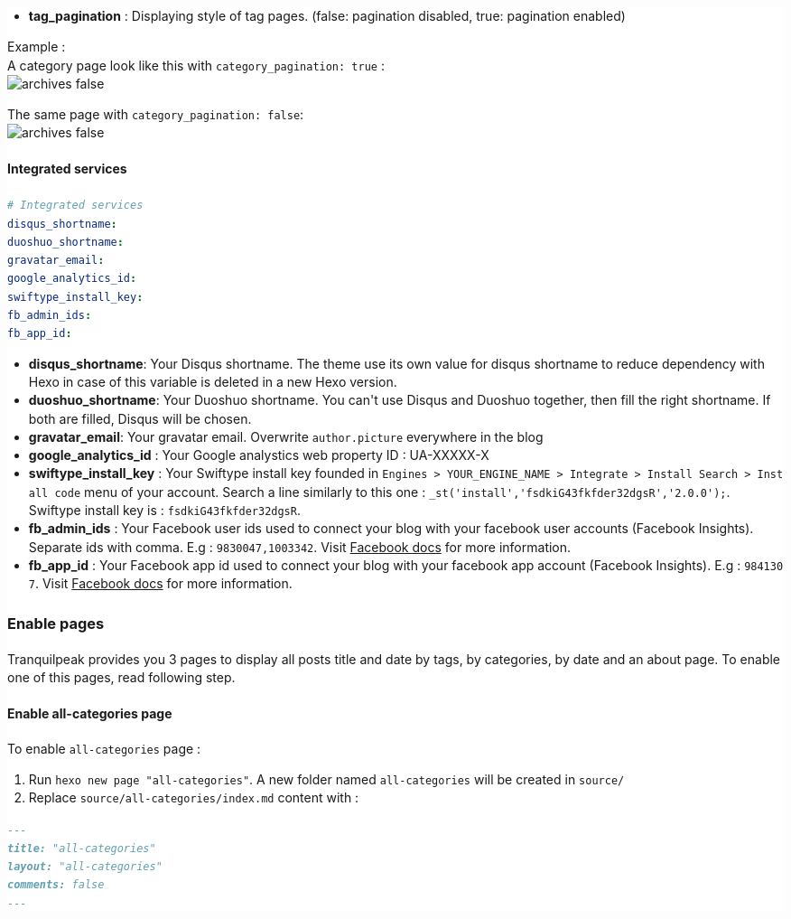 - **tag_pagination** :  Displaying style of tag pages. (false: pagination disabled, true: pagination enabled)

Example :  
A category page look like this with `category_pagination: true` :  
![archives false](http://d1u9biwaxjngwg.cloudfront.net/docs/1.4.0/ud-archives-true-300.png)  

The same page with `category_pagination: false`:  
![archives false](http://d1u9biwaxjngwg.cloudfront.net/docs/1.4.0/ud-archives-false-300.png)  


#### Integrated services ####

``` yaml
# Integrated services
disqus_shortname:
duoshuo_shortname:
gravatar_email: 
google_analytics_id:  
swiftype_install_key:
fb_admin_ids:
fb_app_id:
```
- **disqus_shortname**: Your Disqus shortname. The theme use its own value for disqus shortname to reduce dependency with Hexo in case of this variable is deleted in a new Hexo version.  
- **duoshuo_shortname**: Your Duoshuo shortname. You can't use Disqus and Duoshuo together, then fill the right shortname. If both are filled, Disqus will be chosen.  
- **gravatar_email**: Your gravatar email. Overwrite `author.picture` everywhere in the blog  
- **google_analytics_id** : Your Google analystics web property ID : UA-XXXXX-X  
- **swiftype_install_key** : Your Swiftype install key founded in `Engines > YOUR_ENGINE_NAME > Integrate > Install Search > Install code` menu of your account. Search a line similarly to this one : `_st('install','fsdkiG43fkfder32dgsR','2.0.0');`. Swiftype install key is : `fsdkiG43fkfder32dgsR`.  
- **fb_admin_ids** : Your Facebook user ids used to connect your blog with your facebook user accounts (Facebook Insights). Separate ids with comma. E.g : `9830047,1003342`. Visit [Facebook docs](https://developers.facebook.com/docs/platforminsights/domains) for more information.  
- **fb_app_id** : Your Facebook app id used to connect your blog with your facebook app account (Facebook Insights). E.g : `9841307`. Visit [Facebook docs](https://developers.facebook.com/docs/platforminsights/domains) for more information.  

### Enable pages ###

Tranquilpeak provides you 3 pages to display all posts title and date by tags, by categories, by date and an about page. To enable one of this pages, 
read following step.

#### Enable all-categories page ####

To enable `all-categories` page :  
1. Run `hexo new page "all-categories"`. A new folder named `all-categories` will be created in `source/`  
2. Replace `source/all-categories/index.md` content with :
 
``` markdown
---
title: "all-categories"
layout: "all-categories"
comments: false
---
```
